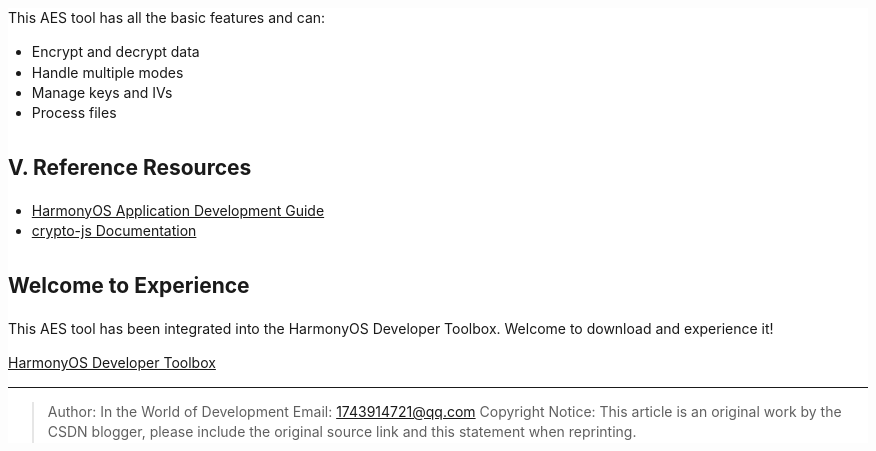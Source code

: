 This AES tool has all the basic features and can:

- Encrypt and decrypt data
- Handle multiple modes
- Manage keys and IVs
- Process files

## V. Reference Resources

- [HarmonyOS Application Development Guide](https://developer.huawei.com/consumer/cn/doc/harmonyos-guides/application-dev-guide)
- [crypto-js Documentation](https://github.com/brix/crypto-js)

## Welcome to Experience

This AES tool has been integrated into the HarmonyOS Developer Toolbox. Welcome to download and experience it!

[HarmonyOS Developer Toolbox](https://appgallery.huawei.com/app/detail?id=com.zyl.tool&channelId=SHARE)

---

> Author: In the World of Development
> Email: 1743914721@qq.com
> Copyright Notice: This article is an original work by the CSDN blogger, please include the original source link and this statement when reprinting. 